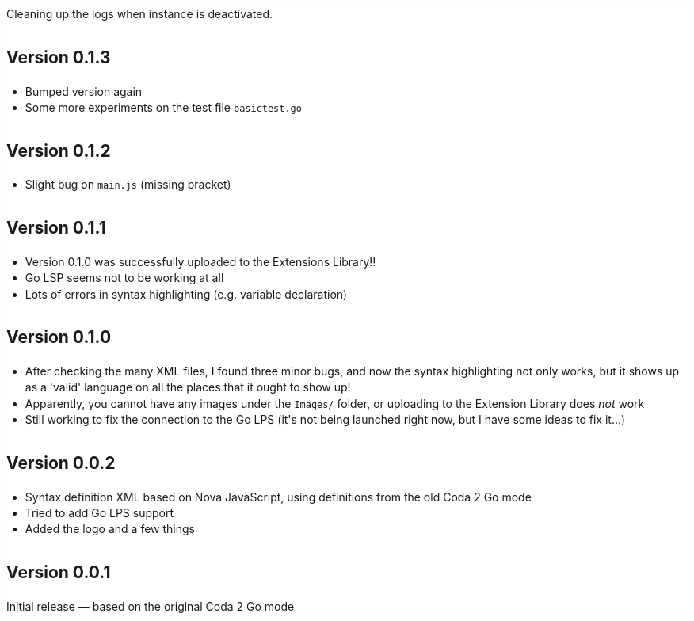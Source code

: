 Cleaning up the logs when instance is deactivated.

## Version 0.1.3

-   Bumped version again
-   Some more experiments on the test file `basictest.go`

## Version 0.1.2

-   Slight bug on `main.js` (missing bracket)

## Version 0.1.1

-   Version 0.1.0 was successfully uploaded to the Extensions Library!!
-   Go LSP seems not to be working at all
-   Lots of errors in syntax highlighting (e.g. variable declaration)

## Version 0.1.0

-   After checking the many XML files, I found three minor bugs, and now the syntax highlighting not only works, but it shows up as a 'valid' language on all the places that it ought to show up!
-   Apparently, you cannot have any images under the `Images/` folder, or uploading to the Extension Library does _not_ work
-   Still working to fix the connection to the Go LPS (it's not being launched right now, but I have some ideas to fix it...)

## Version 0.0.2

-   Syntax definition XML based on Nova JavaScript, using definitions from the old Coda 2 Go mode
-   Tried to add Go LPS support
-   Added the logo and a few things

## Version 0.0.1

Initial release — based on the original Coda 2 Go mode
